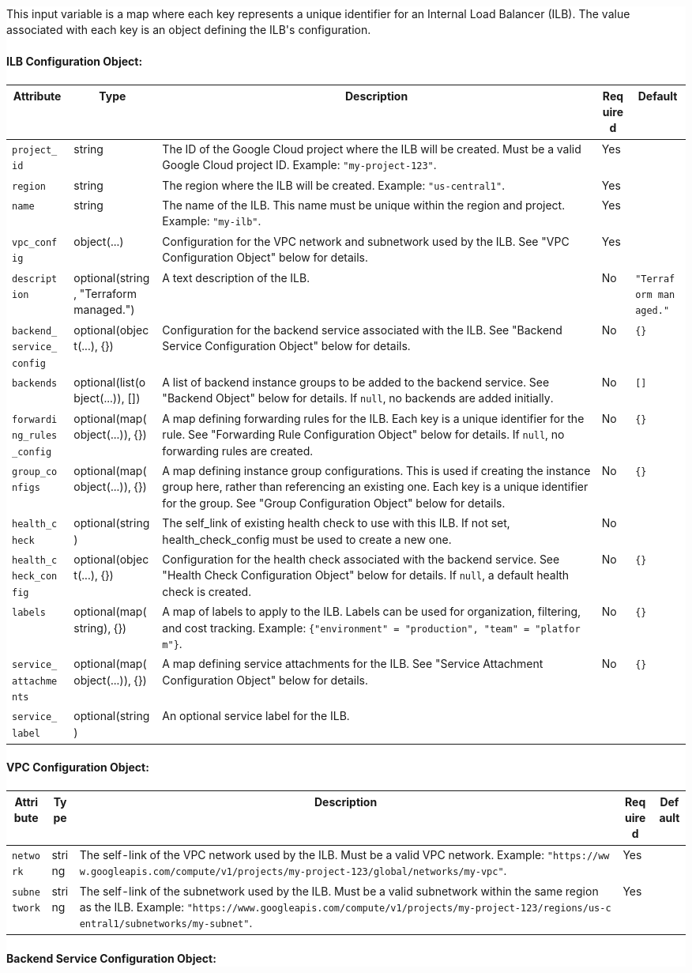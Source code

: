 This input variable is a map where each key represents a unique identifier for an Internal Load Balancer (ILB). The value associated with each key is an object defining the ILB's configuration.

#### ILB Configuration Object:

| Attribute                     | Type                        | Description                                                                                                                                                                                                    | Required | Default                    |
|-------------------------------|-----------------------------|----------------------------------------------------------------------------------------------------------------------------------------------------------------------------------------------------------------|----------|----------------------------|
| `project_id`                  | string                      | The ID of the Google Cloud project where the ILB will be created.  Must be a valid Google Cloud project ID. Example: `"my-project-123"`.                                                                    | Yes      |                            |
| `region`                      | string                      | The region where the ILB will be created. Example: `"us-central1"`.                                                                                                                                             | Yes      |                            |
| `name`                        | string                      | The name of the ILB. This name must be unique within the region and project. Example: `"my-ilb"`.                                                                                                            | Yes      |                            |
| `vpc_config`                  | object(...)                 | Configuration for the VPC network and subnetwork used by the ILB. See "VPC Configuration Object" below for details.                                                                                            | Yes      |                            |
| `description`               | optional(string, "Terraform managed.")                     | A text description of the ILB. | No  | `"Terraform managed."`                         |
| `backend_service_config`  | optional(object(...), {}) | Configuration for the backend service associated with the ILB.  See "Backend Service Configuration Object" below for details.                                                                                  | No       | `{}`                       |
| `backends`                    | optional(list(object(...)), []) | A list of backend instance groups to be added to the backend service.  See "Backend Object" below for details.  If `null`, no backends are added initially.                                                                   | No       | `[]`                       |
| `forwarding_rules_config`     | optional(map(object(...)), {}) | A map defining forwarding rules for the ILB.  Each key is a unique identifier for the rule. See "Forwarding Rule Configuration Object" below for details. If `null`, no forwarding rules are created.      | No       | `{}`                       |
| `group_configs`               | optional(map(object(...)), {}) | A map defining instance group configurations. This is used if creating the instance group here, rather than referencing an existing one. Each key is a unique identifier for the group. See "Group Configuration Object" below for details. | No       | `{}`                       |
| `health_check`               | optional(string)                       | The self_link of existing health check to use with this ILB. If not set, health_check_config must be used to create a new one. | No      |       |
| `health_check_config`    | optional(object(...), {})           | Configuration for the health check associated with the backend service.  See "Health Check Configuration Object" below for details. If `null`, a default health check is created.                                   | No   | `{}`   |
| `labels`                      | optional(map(string), {})        | A map of labels to apply to the ILB. Labels can be used for organization, filtering, and cost tracking.  Example: `{"environment" = "production", "team" = "platform"}`.                                 | No       | `{}`                       |
| `service_attachments`    | optional(map(object(...)), {})     | A map defining service attachments for the ILB. See "Service Attachment Configuration Object" below for details.                                                                                              | No       | `{}`   |
| `service_label`               | optional(string)                       | An optional service label for the ILB.

#### VPC Configuration Object:

| Attribute   | Type     | Description                                                                                                                                                                    | Required | Default |
|-------------|----------|--------------------------------------------------------------------------------------------------------------------------------------------------------------------------------|----------|---------|
| `network`   | string   | The self-link of the VPC network used by the ILB. Must be a valid VPC network. Example: `"https://www.googleapis.com/compute/v1/projects/my-project-123/global/networks/my-vpc"`. | Yes      |         |
| `subnetwork`| string   | The self-link of the subnetwork used by the ILB. Must be a valid subnetwork within the same region as the ILB. Example: `"https://www.googleapis.com/compute/v1/projects/my-project-123/regions/us-central1/subnetworks/my-subnet"`. | Yes      |         |

#### Backend Service Configuration Object:
